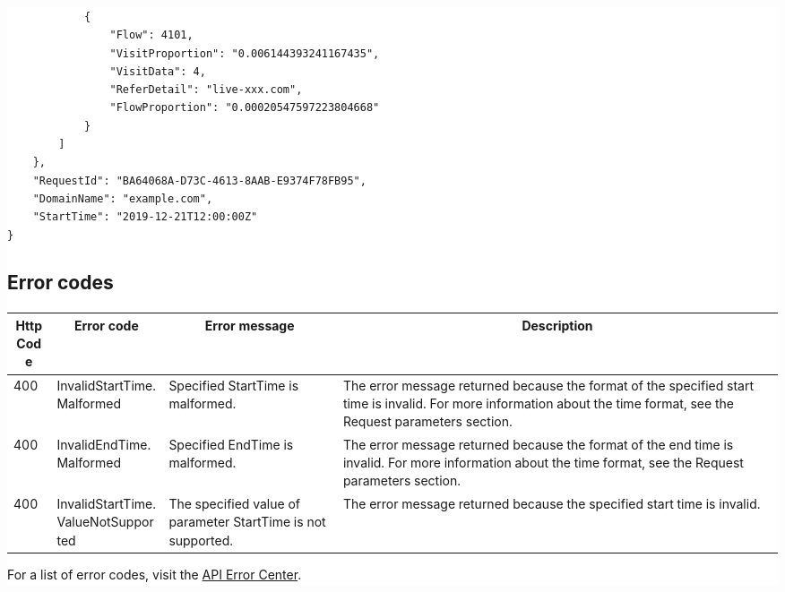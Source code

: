 ```
			{
				"Flow": 4101,
				"VisitProportion": "0.006144393241167435",
				"VisitData": 4,
				"ReferDetail": "live-xxx.com",
				"FlowProportion": "0.00020547597223804668"
			}
		]
	},
	"RequestId": "BA64068A-D73C-4613-8AAB-E9374F78FB95",
	"DomainName": "example.com",
	"StartTime": "2019-12-21T12:00:00Z"
}
```

## Error codes

|HttpCode|Error code|Error message|Description|
|--------|----------|-------------|-----------|
|400|InvalidStartTime.Malformed|Specified StartTime is malformed.|The error message returned because the format of the specified start time is invalid. For more information about the time format, see the Request parameters section.|
|400|InvalidEndTime.Malformed|Specified EndTime is malformed.|The error message returned because the format of the end time is invalid. For more information about the time format, see the Request parameters section.|
|400|InvalidStartTime.ValueNotSupported|The specified value of parameter StartTime is not supported.|The error message returned because the specified start time is invalid.|

For a list of error codes, visit the [API Error Center](https://error-center.alibabacloud.com/status/product/Cdn).

